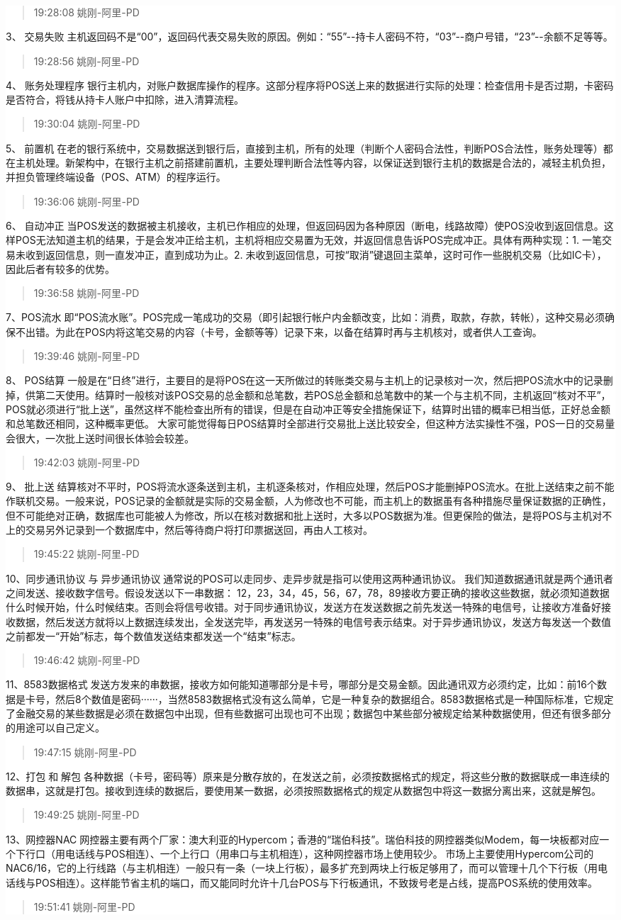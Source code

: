 > 19:28:08  姚刚-阿里-PD  
   
3、	交易失败       主机返回码不是“00”，返回码代表交易失败的原因。例如：“55”--持卡人密码不符，“03”--商户号错，“23”--余额不足等等。  
   
> 19:28:56  姚刚-阿里-PD  
   
4、	账务处理程序  银行主机内，对账户数据库操作的程序。这部分程序将POS送上来的数据进行实际的处理：检查信用卡是否过期，卡密码是否符合，将钱从持卡人账户中扣除，进入清算流程。  
   
> 19:30:04  姚刚-阿里-PD  
   
5、	前置机      在老的银行系统中，交易数据送到银行后，直接到主机，所有的处理（判断个人密码合法性，判断POS合法性，账务处理等）都在主机处理。新架构中，在银行主机之前搭建前置机，主要处理判断合法性等内容，以保证送到银行主机的数据是合法的，减轻主机负担，并担负管理终端设备（POS、ATM）的程序运行。  
   
> 19:36:06  姚刚-阿里-PD  
   
6、	自动冲正      当POS发送的数据被主机接收，主机已作相应的处理，但返回码因为各种原因（断电，线路故障）使POS没收到返回信息。这样POS无法知道主机的结果，于是会发冲正给主机，主机将相应交易置为无效，并返回信息告诉POS完成冲正。具体有两种实现：1. 一笔交易未收到返回信息，则一直发冲正，直到成功为止。2. 未收到返回信息，可按“取消”键退回主菜单，这时可作一些脱机交易（比如IC卡），因此后者有较多的优势。  
   
> 19:36:58  姚刚-阿里-PD  
   
7、POS流水        即“POS流水账”。POS完成一笔成功的交易（即引起银行帐户内金额改变，比如：消费，取款，存款，转帐），这种交易必须确保不出错。为此在POS内将这笔交易的内容（卡号，金额等等）记录下来，以备在结算时再与主机核对，或者供人工查询。  
   
> 19:39:46  姚刚-阿里-PD  
   
8、	POS结算        一般是在“日终”进行，主要目的是将POS在这一天所做过的转账类交易与主机上的记录核对一次，然后把POS流水中的记录删掉，供第二天使用。结算时一般核对该POS交易的总金额和总笔数，若POS总金额和总笔数中的某一个与主机不同，主机返回“核对不平”，POS就必须进行“批上送”，虽然这样不能检查出所有的错误，但是在自动冲正等安全措施保证下，结算时出错的概率已相当低，正好总金额和总笔数还相同，这种概率更低。 大家可能觉得每日POS结算时全部进行交易批上送比较安全，但这种方法实操性不强，POS一日的交易量会很大，一次批上送时间很长体验会较差。  
   
> 19:42:03  姚刚-阿里-PD  
   
9、	批上送 	  结算核对不平时，POS将流水逐条送到主机，主机逐条核对，作相应处理，然后POS才能删掉POS流水。在批上送结束之前不能作联机交易。一般来说，POS记录的金额就是实际的交易金额，人为修改也不可能，而主机上的数据虽有各种措施尽量保证数据的正确性，但不可能绝对正确，数据库也可能被人为修改，所以在核对数据和批上送时，大多以POS数据为准。但更保险的做法，是将POS与主机对不上的交易另外记录到一个数据库中，然后等待商户将打印票据送回，再由人工核对。  
   
> 19:45:22  姚刚-阿里-PD  
   
10、同步通讯协议 与 异步通讯协议                                                         通常说的POS可以走同步、走异步就是指可以使用这两种通讯协议。  我们知道数据通讯就是两个通讯者之间发送、接收数字信号。假设发送以下一串数据：		12，23，34，45，56，67，78，89接收方要正确的接收这些数据，就必须知道数据什么时候开始，什么时候结束。否则会将信号收错。对于同步通讯协议，发送方在发送数据之前先发送一特殊的电信号，让接收方准备好接收数据，然后发送方就将以上数据连续发出，全发送完毕，再发送另一特殊的电信号表示结束。对于异步通讯协议，发送方每发送一个数值之前都发一“开始”标志，每个数值发送结束都发送一个“结束”标志。  
   
> 19:46:42  姚刚-阿里-PD  
   
11、8583数据格式       发送方发来的串数据，接收方如何能知道哪部分是卡号，哪部分是交易金额。因此通讯双方必须约定，比如：前16个数据是卡号，然后8个数值是密码······，当然8583数据格式没有这么简单，它是一种复杂的数据组合。8583数据格式是一种国际标准，它规定了金融交易的某些数据是必须在数据包中出现，但有些数据可出现也可不出现；数据包中某些部分被规定给某种数据使用，但还有很多部分的用途可以自己定义。  
   
> 19:47:15  姚刚-阿里-PD  
   
12、打包 和 解包       各种数据（卡号，密码等）原来是分散存放的，在发送之前，必须按数据格式的规定，将这些分散的数据联成一串连续的数据串，这就是打包。接收到连续的数据后，要使用某一数据，必须按照数据格式的规定从数据包中将这一数据分离出来，这就是解包。  
   
> 19:49:25  姚刚-阿里-PD  
   
13、网控器NAC       网控器主要有两个厂家：澳大利亚的Hypercom；香港的“瑞伯科技”。瑞伯科技的网控器类似Modem，每一块板都对应一个下行口（用电话线与POS相连）、一个上行口（用串口与主机相连），这种网控器市场上使用较少。 市场上主要使用Hypercom公司的NAC6/16，它的上行线路（与主机相连）一般只有一条（一块上行板），最多扩充到两块上行板足够用了，而可以管理十几个下行板（用电话线与POS相连）。这样能节省主机的端口，而又能同时允许十几台POS与下行板通讯，不致拨号老是占线，提高POS系统的使用效率。  
   
> 19:51:41  姚刚-阿里-PD  
   